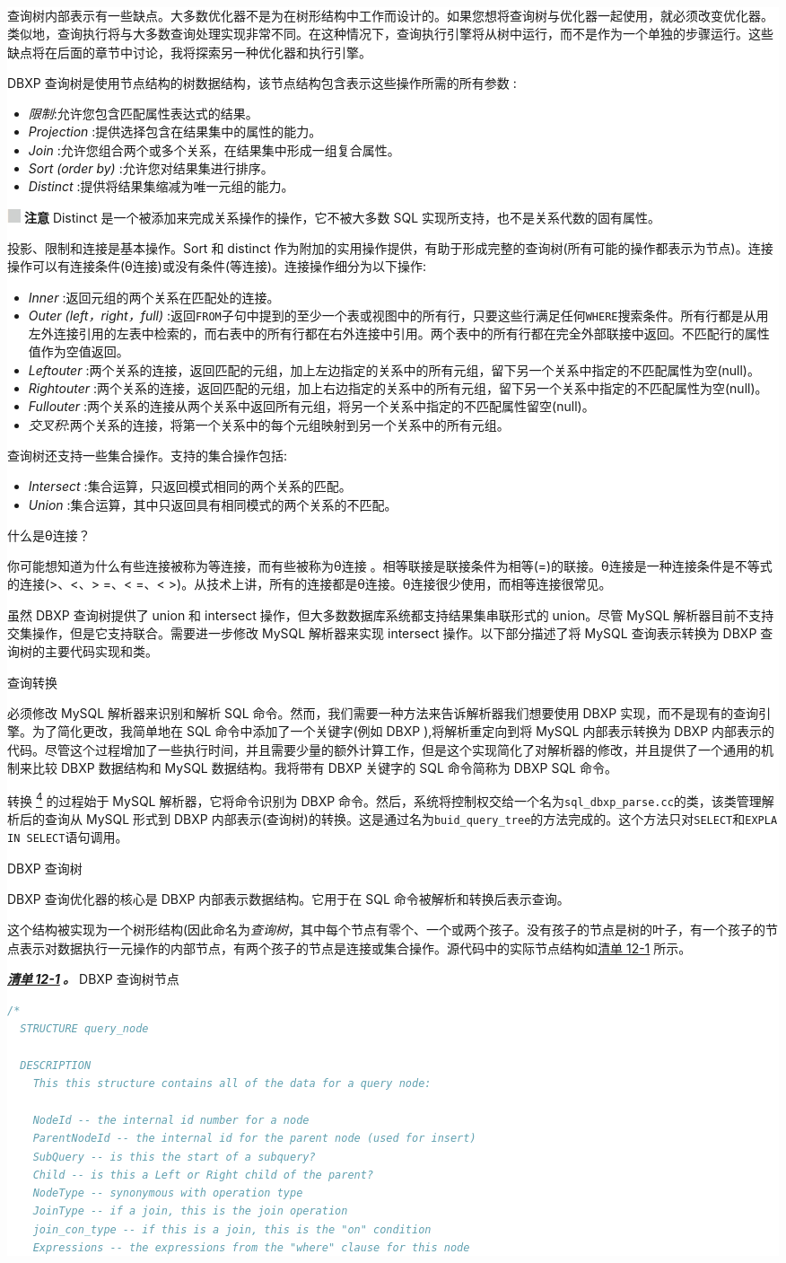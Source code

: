 查询树内部表示有一些缺点。大多数优化器不是为在树形结构中工作而设计的。如果您想将查询树与优化器一起使用，就必须改变优化器。类似地，查询执行将与大多数查询处理实现非常不同。在这种情况下，查询执行引擎将从树中运行，而不是作为一个单独的步骤运行。这些缺点将在后面的章节中讨论，我将探索另一种优化器和执行引擎。

DBXP 查询树是使用节点结构的树数据结构，该节点结构包含表示这些操作所需的所有参数 :

*   *限制*:允许您包含匹配属性表达式的结果。
*   *Projection* :提供选择包含在结果集中的属性的能力。
*   *Join* :允许您组合两个或多个关系，在结果集中形成一组复合属性。
*   *Sort (order by)* :允许您对结果集进行排序。
*   *Distinct* :提供将结果集缩减为唯一元组的能力。

![image](img/sq.jpg) **注意** Distinct 是一个被添加来完成关系操作的操作，它不被大多数 SQL 实现所支持，也不是关系代数的固有属性。

投影、限制和连接是基本操作。Sort 和 distinct 作为附加的实用操作提供，有助于形成完整的查询树(所有可能的操作都表示为节点)。连接操作可以有连接条件(θ连接)或没有条件(等连接)。连接操作细分为以下操作:

*   *Inner* :返回元组的两个关系在匹配处的连接。
*   *Outer (left，right，full)* :返回`FROM`子句中提到的至少一个表或视图中的所有行，只要这些行满足任何`WHERE`搜索条件。所有行都是从用左外连接引用的左表中检索的，而右表中的所有行都在右外连接中引用。两个表中的所有行都在完全外部联接中返回。不匹配行的属性值作为空值返回。
*   *Leftouter* :两个关系的连接，返回匹配的元组，加上左边指定的关系中的所有元组，留下另一个关系中指定的不匹配属性为空(null)。
*   *Rightouter* :两个关系的连接，返回匹配的元组，加上右边指定的关系中的所有元组，留下另一个关系中指定的不匹配属性为空(null)。
*   *Fullouter* :两个关系的连接从两个关系中返回所有元组，将另一个关系中指定的不匹配属性留空(null)。
*   *交叉积*:两个关系的连接，将第一个关系中的每个元组映射到另一个关系中的所有元组。

查询树还支持一些集合操作。支持的集合操作包括:

*   *Intersect* :集合运算，只返回模式相同的两个关系的匹配。
*   *Union* :集合运算，其中只返回具有相同模式的两个关系的不匹配。

什么是θ连接？

你可能想知道为什么有些连接被称为等连接，而有些被称为θ连接 。相等联接是联接条件为相等(=)的联接。θ连接是一种连接条件是不等式的连接(>、<、> =、< =、< >)。从技术上讲，所有的连接都是θ连接。θ连接很少使用，而相等连接很常见。

虽然 DBXP 查询树提供了 union 和 intersect 操作，但大多数数据库系统都支持结果集串联形式的 union。尽管 MySQL 解析器目前不支持交集操作，但是它支持联合。需要进一步修改 MySQL 解析器来实现 intersect 操作。以下部分描述了将 MySQL 查询表示转换为 DBXP 查询树的主要代码实现和类。

查询转换

必须修改 MySQL 解析器来识别和解析 SQL 命令。然而，我们需要一种方法来告诉解析器我们想要使用 DBXP 实现，而不是现有的查询引擎。为了简化更改，我简单地在 SQL 命令中添加了一个关键字(例如 DBXP ),将解析重定向到将 MySQL 内部表示转换为 DBXP 内部表示的代码。尽管这个过程增加了一些执行时间，并且需要少量的额外计算工作，但是这个实现简化了对解析器的修改，并且提供了一个通用的机制来比较 DBXP 数据结构和 MySQL 数据结构。我将带有 DBXP 关键字的 SQL 命令简称为 DBXP SQL 命令。

转换 [<sup>4</sup>](#Fn4) 的过程始于 MySQL 解析器，它将命令识别为 DBXP 命令。然后，系统将控制权交给一个名为`sql_dbxp_parse.cc`的类，该类管理解析后的查询从 MySQL 形式到 DBXP 内部表示(查询树)的转换。这是通过名为`buid_query_tree`的方法完成的。这个方法只对`SELECT`和`EXPLAIN SELECT`语句调用。

DBXP 查询树

DBXP 查询优化器的核心是 DBXP 内部表示数据结构。它用于在 SQL 命令被解析和转换后表示查询。

这个结构被实现为一个树形结构(因此命名为*查询树*，其中每个节点有零个、一个或两个孩子。没有孩子的节点是树的叶子，有一个孩子的节点表示对数据执行一元操作的内部节点，有两个孩子的节点是连接或集合操作。源代码中的实际节点结构如[清单 12-1](#list1) 所示。

***[清单 12-1](#_list1) 。*** DBXP 查询树节点

```sql
/*
  STRUCTURE query_node

  DESCRIPTION
    This this structure contains all of the data for a query node:

    NodeId -- the internal id number for a node
    ParentNodeId -- the internal id for the parent node (used for insert)
    SubQuery -- is this the start of a subquery?
    Child -- is this a Left or Right child of the parent?
    NodeType -- synonymous with operation type
    JoinType -- if a join, this is the join operation
    join_con_type -- if this is a join, this is the "on" condition
    Expressions -- the expressions from the "where" clause for this node
```